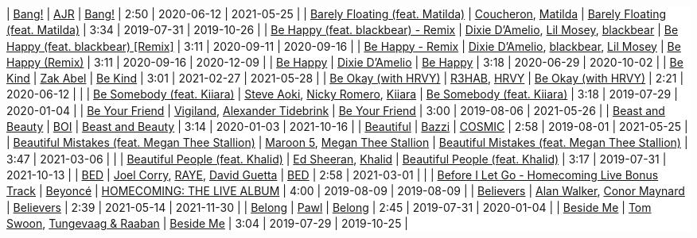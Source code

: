 | [Bang!](https://open.spotify.com/track/5zrvbvUB7T3d1mi69885VZ) | [AJR](https://open.spotify.com/artist/6s22t5Y3prQHyaHWUN1R1C) | [Bang!](https://open.spotify.com/album/0BMvSQK3y8nfvgN09KphZc) | 2:50 | 2020-06-12 | 2021-05-25 |
| [Barely Floating (feat. Matilda)](https://open.spotify.com/track/64ew4YySHotjsaK84vgALz) | [Coucheron](https://open.spotify.com/artist/6ly2Z6h9dOerORbK1l2N8D), [Matilda](https://open.spotify.com/artist/4F7wGFfIXuQUBFoxiZ9WFp) | [Barely Floating (feat. Matilda)](https://open.spotify.com/album/05LONfEJljXA1i4qk7HQX5) | 3:34 | 2019-07-31 | 2019-10-26 |
| [Be Happy (feat. blackbear) - Remix](https://open.spotify.com/track/3JwghlOgXpcxFHDEbfvaYL) | [Dixie D’Amelio](https://open.spotify.com/artist/3DKkhRCGOG4e8IUPYFPfWs), [Lil Mosey](https://open.spotify.com/artist/5zctI4wO9XSKS8XwcnqEHk), [blackbear](https://open.spotify.com/artist/2cFrymmkijnjDg9SS92EPM) | [Be Happy (feat. blackbear) [Remix]](https://open.spotify.com/album/5h0mvPQmcmU1lN4pkvmLjW) | 3:11 | 2020-09-11 | 2020-09-16 |
| [Be Happy - Remix](https://open.spotify.com/track/3JwghlOgXpcxFHDEbfvaYL) | [Dixie D’Amelio](https://open.spotify.com/artist/3DKkhRCGOG4e8IUPYFPfWs), [blackbear](https://open.spotify.com/artist/2cFrymmkijnjDg9SS92EPM), [Lil Mosey](https://open.spotify.com/artist/5zctI4wO9XSKS8XwcnqEHk) | [Be Happy (Remix)](https://open.spotify.com/album/5h0mvPQmcmU1lN4pkvmLjW) | 3:11 | 2020-09-16 | 2020-12-09 |
| [Be Happy](https://open.spotify.com/track/0egBBvt6cfROuCHP5nBABx) | [Dixie D’Amelio](https://open.spotify.com/artist/3DKkhRCGOG4e8IUPYFPfWs) | [Be Happy](https://open.spotify.com/album/1tNMKCVXzagb9jLvmEOH9A) | 3:18 | 2020-06-29 | 2020-10-02 |
| [Be Kind](https://open.spotify.com/track/5pE4OLVJh5rjaLERbUgBB2) | [Zak Abel](https://open.spotify.com/artist/6Gk5hoM7eW8NSCYhICMDHw) | [Be Kind](https://open.spotify.com/album/1mWXLzWQS9hleyqLwPGu8r) | 3:01 | 2021-02-27 | 2021-05-28 |
| [Be Okay (with HRVY)](https://open.spotify.com/track/4ztw0mBC6VBiLV79yRHDQW) | [R3HAB](https://open.spotify.com/artist/6cEuCEZu7PAE9ZSzLLc2oQ), [HRVY](https://open.spotify.com/artist/28y6CyJNkGNjJQKrlx4AmN) | [Be Okay (with HRVY)](https://open.spotify.com/album/7IWsyF6IuJ4jLdRTLxVw3v) | 2:21 | 2020-06-12 |  |
| [Be Somebody (feat. Kiiara)](https://open.spotify.com/track/6p8dDMYxTQNixzA5eJzFM7) | [Steve Aoki](https://open.spotify.com/artist/77AiFEVeAVj2ORpC85QVJs), [Nicky Romero](https://open.spotify.com/artist/5ChF3i92IPZHduM7jN3dpg), [Kiiara](https://open.spotify.com/artist/4u5smJBskI6Adzv08PuiUP) | [Be Somebody (feat. Kiiara)](https://open.spotify.com/album/22IguvX6k9twGFacTmF4nb) | 3:18 | 2019-07-29 | 2020-01-04 |
| [Be Your Friend](https://open.spotify.com/track/1uGHaW5WOyQUSR1oNKAydC) | [Vigiland](https://open.spotify.com/artist/3tLYpanVDomWAZqF82NPds), [Alexander Tidebrink](https://open.spotify.com/artist/6kI0ZZ0yjJ3Bf5JjEgUJLC) | [Be Your Friend](https://open.spotify.com/album/1FWAN2F8WDeyikgOTPry2Q) | 3:00 | 2019-08-06 | 2021-05-26 |
| [Beast and Beauty](https://open.spotify.com/track/2rVyuYkkxF3VIW47Aq5tEG) | [BOI](https://open.spotify.com/artist/7y73UWza7rolywdtTdYJV4) | [Beast and Beauty](https://open.spotify.com/album/5uuv4vYnILdQZ891fW3sbQ) | 3:14 | 2020-01-03 | 2021-10-16 |
| [Beautiful](https://open.spotify.com/track/5TVirkSwFEXF1nLJEebe2I) | [Bazzi](https://open.spotify.com/artist/4GvEc3ANtPPjt1ZJllr5Zl) | [COSMIC](https://open.spotify.com/album/5EEkfRgfYHiFu0lGur6Z6M) | 2:58 | 2019-08-01 | 2021-05-25 |
| [Beautiful Mistakes (feat. Megan Thee Stallion)](https://open.spotify.com/track/6fRxMU4LWwyaSSowV441IU) | [Maroon 5](https://open.spotify.com/artist/04gDigrS5kc9YWfZHwBETP), [Megan Thee Stallion](https://open.spotify.com/artist/181bsRPaVXVlUKXrxwZfHK) | [Beautiful Mistakes (feat. Megan Thee Stallion)](https://open.spotify.com/album/4jGaPN2gEpKciN02ZKRShT) | 3:47 | 2021-03-06 |  |
| [Beautiful People (feat. Khalid)](https://open.spotify.com/track/4evmHXcjt3bTUHD1cvny97) | [Ed Sheeran](https://open.spotify.com/artist/6eUKZXaKkcviH0Ku9w2n3V), [Khalid](https://open.spotify.com/artist/6LuN9FCkKOj5PcnpouEgny) | [Beautiful People (feat. Khalid)](https://open.spotify.com/album/3E12WU80fDMyu7GyIAx7wJ) | 3:17 | 2019-07-31 | 2021-10-13 |
| [BED](https://open.spotify.com/track/7jXQUrVhEpXdymfFWNDnQW) | [Joel Corry](https://open.spotify.com/artist/6DgP9otnZw5z6daOntINxp), [RAYE](https://open.spotify.com/artist/5KKpBU5eC2tJDzf0wmlRp2), [David Guetta](https://open.spotify.com/artist/1Cs0zKBU1kc0i8ypK3B9ai) | [BED](https://open.spotify.com/album/2GgDZ0wSOWSD4916BWzbNX) | 2:58 | 2021-03-01 |  |
| [Before I Let Go - Homecoming Live Bonus Track](https://open.spotify.com/track/7LikBkHerFGZ58QHVOKp1t) | [Beyoncé](https://open.spotify.com/artist/6vWDO969PvNqNYHIOW5v0m) | [HOMECOMING: THE LIVE ALBUM](https://open.spotify.com/album/35S1JCj5paIfElT2GODl6x) | 4:00 | 2019-08-09 | 2019-08-09 |
| [Believers](https://open.spotify.com/track/4bMLBGnjAGVFpjAfIkD0UY) | [Alan Walker](https://open.spotify.com/artist/7vk5e3vY1uw9plTHJAMwjN), [Conor Maynard](https://open.spotify.com/artist/6mU8ucezzms5I2kNH6HNlu) | [Believers](https://open.spotify.com/album/74KEYV3bI7VYVw8rZbITEB) | 2:39 | 2021-05-14 | 2021-11-30 |
| [Belong](https://open.spotify.com/track/46Jns0pNzQbElbGJJLe9ZB) | [Pawl](https://open.spotify.com/artist/1ShHSfgvLgJ4i26xcXB232) | [Belong](https://open.spotify.com/album/4h5lsjnOZJHKyCfKdwkz6m) | 2:45 | 2019-07-31 | 2020-01-04 |
| [Beside Me](https://open.spotify.com/track/76r3NogmnAjVrIO0jYPk1t) | [Tom Swoon](https://open.spotify.com/artist/2OFEXARoSZyZLR6S0oV2R7), [Tungevaag & Raaban](https://open.spotify.com/artist/4cSYNpczcvTUpnPMFDLsIc) | [Beside Me](https://open.spotify.com/album/1dP5JRFBqvuDGQumsuD6kX) | 3:04 | 2019-07-29 | 2019-10-25 |